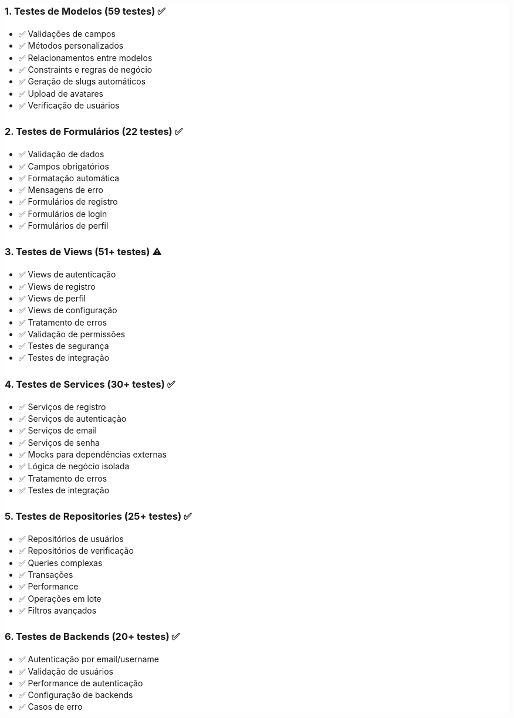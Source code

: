 ### 1. **Testes de Modelos** (59 testes) ✅
- ✅ Validações de campos
- ✅ Métodos personalizados
- ✅ Relacionamentos entre modelos
- ✅ Constraints e regras de negócio
- ✅ Geração de slugs automáticos
- ✅ Upload de avatares
- ✅ Verificação de usuários

### 2. **Testes de Formulários** (22 testes) ✅
- ✅ Validação de dados
- ✅ Campos obrigatórios
- ✅ Formatação automática
- ✅ Mensagens de erro
- ✅ Formulários de registro
- ✅ Formulários de login
- ✅ Formulários de perfil

### 3. **Testes de Views** (51+ testes) ⚠️
- ✅ Views de autenticação
- ✅ Views de registro
- ✅ Views de perfil
- ✅ Views de configuração
- ✅ Tratamento de erros
- ✅ Validação de permissões
- ✅ Testes de segurança
- ✅ Testes de integração

### 4. **Testes de Services** (30+ testes) ✅
- ✅ Serviços de registro
- ✅ Serviços de autenticação
- ✅ Serviços de email
- ✅ Serviços de senha
- ✅ Mocks para dependências externas
- ✅ Lógica de negócio isolada
- ✅ Tratamento de erros
- ✅ Testes de integração

### 5. **Testes de Repositories** (25+ testes) ✅
- ✅ Repositórios de usuários
- ✅ Repositórios de verificação
- ✅ Queries complexas
- ✅ Transações
- ✅ Performance
- ✅ Operações em lote
- ✅ Filtros avançados

### 6. **Testes de Backends** (20+ testes) ✅
- ✅ Autenticação por email/username
- ✅ Validação de usuários
- ✅ Performance de autenticação
- ✅ Configuração de backends
- ✅ Casos de erro
